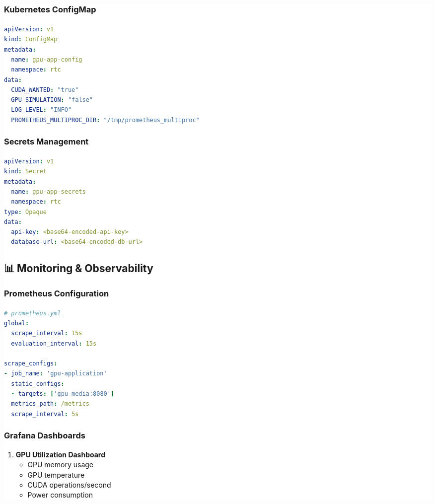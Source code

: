 ### Kubernetes ConfigMap
```yaml
apiVersion: v1
kind: ConfigMap
metadata:
  name: gpu-app-config
  namespace: rtc
data:
  CUDA_WANTED: "true"
  GPU_SIMULATION: "false"
  LOG_LEVEL: "INFO"
  PROMETHEUS_MULTIPROC_DIR: "/tmp/prometheus_multiproc"
```

### Secrets Management
```yaml
apiVersion: v1
kind: Secret
metadata:
  name: gpu-app-secrets
  namespace: rtc
type: Opaque
data:
  api-key: <base64-encoded-api-key>
  database-url: <base64-encoded-db-url>
```

## 📊 Monitoring & Observability

### Prometheus Configuration
```yaml
# prometheus.yml
global:
  scrape_interval: 15s
  evaluation_interval: 15s

scrape_configs:
- job_name: 'gpu-application'
  static_configs:
  - targets: ['gpu-media:8080']
  metrics_path: /metrics
  scrape_interval: 5s
```

### Grafana Dashboards
1. **GPU Utilization Dashboard**
   - GPU memory usage
   - GPU temperature
   - CUDA operations/second
   - Power consumption

